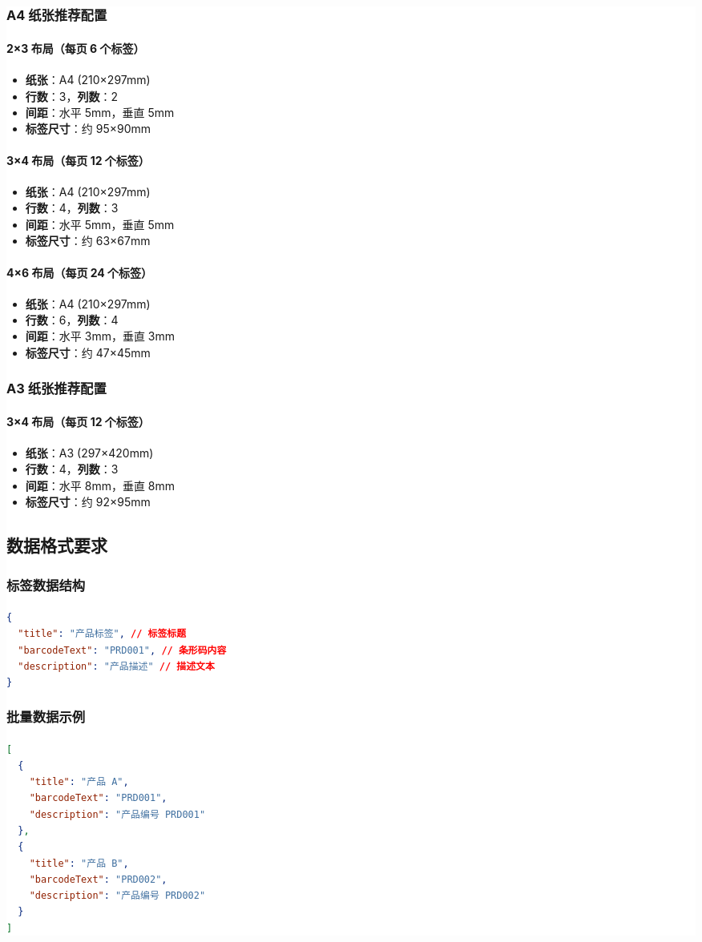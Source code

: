### A4 纸张推荐配置

#### 2×3 布局（每页 6 个标签）

- **纸张**：A4 (210×297mm)
- **行数**：3，**列数**：2
- **间距**：水平 5mm，垂直 5mm
- **标签尺寸**：约 95×90mm

#### 3×4 布局（每页 12 个标签）

- **纸张**：A4 (210×297mm)
- **行数**：4，**列数**：3
- **间距**：水平 5mm，垂直 5mm
- **标签尺寸**：约 63×67mm

#### 4×6 布局（每页 24 个标签）

- **纸张**：A4 (210×297mm)
- **行数**：6，**列数**：4
- **间距**：水平 3mm，垂直 3mm
- **标签尺寸**：约 47×45mm

### A3 纸张推荐配置

#### 3×4 布局（每页 12 个标签）

- **纸张**：A3 (297×420mm)
- **行数**：4，**列数**：3
- **间距**：水平 8mm，垂直 8mm
- **标签尺寸**：约 92×95mm

## 数据格式要求

### 标签数据结构

```json
{
  "title": "产品标签", // 标签标题
  "barcodeText": "PRD001", // 条形码内容
  "description": "产品描述" // 描述文本
}
```

### 批量数据示例

```json
[
  {
    "title": "产品 A",
    "barcodeText": "PRD001",
    "description": "产品编号 PRD001"
  },
  {
    "title": "产品 B",
    "barcodeText": "PRD002",
    "description": "产品编号 PRD002"
  }
]
```
